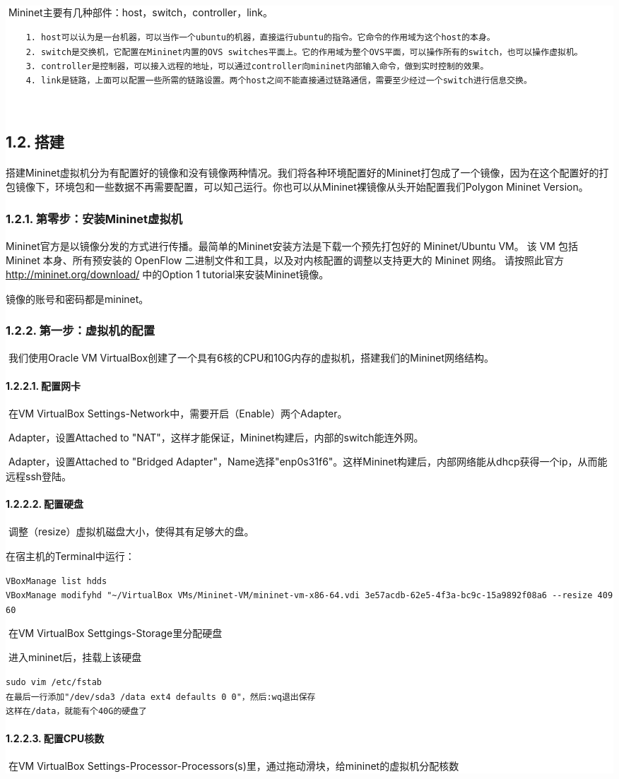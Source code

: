 ​	Mininet主要有几种部件：host，switch，controller，link。

		1. host可以认为是一台机器，可以当作一个ubuntu的机器，直接运行ubuntu的指令。它命令的作用域为这个host的本身。
		2. switch是交换机，它配置在Mininet内置的OVS switches平面上。它的作用域为整个OVS平面，可以操作所有的switch，也可以操作虚拟机。
		3. controller是控制器，可以接入远程的地址，可以通过controller向mininet内部输入命令，做到实时控制的效果。
		4. link是链路，上面可以配置一些所需的链路设置。两个host之间不能直接通过链路通信，需要至少经过一个switch进行信息交换。

​		

## 1.2. 搭建
 搭建Mininet虚拟机分为有配置好的镜像和没有镜像两种情况。我们将各种环境配置好的Mininet打包成了一个镜像，因为在这个配置好的打包镜像下，环境包和一些数据不再需要配置，可以知己运行。你也可以从Mininet裸镜像从头开始配置我们Polygon Mininet Version。

### 1.2.1. 第零步：安装Mininet虚拟机
 Mininet官方是以镜像分发的方式进行传播。最简单的Mininet安装方法是下载一个预先打包好的 Mininet/Ubuntu VM。 该 VM 包括 Mininet 本身、所有预安装的 OpenFlow 二进制文件和工具，以及对内核配置的调整以支持更大的 Mininet 网络。
请按照此官方 http://mininet.org/download/ 中的Option 1 tutorial来安装Mininet镜像。

 镜像的账号和密码都是mininet。

### 1.2.2. 第一步：虚拟机的配置

​	我们使用Oracle VM VirtualBox创建了一个具有6核的CPU和10G内存的虚拟机，搭建我们的Mininet网络结构。

#### 1.2.2.1. 配置网卡

​	在VM VirtualBox Settings-Network中，需要开启（Enable）两个Adapter。

​	Adapter，设置Attached to "NAT"，这样才能保证，Mininet构建后，内部的switch能连外网。

​	Adapter，设置Attached to "Bridged Adapter"，Name选择"enp0s31f6"。这样Mininet构建后，内部网络能从dhcp获得一个ip，从而能远程ssh登陆。

#### 1.2.2.2. 配置硬盘

​	调整（resize）虚拟机磁盘大小，使得其有足够大的盘。

在宿主机的Terminal中运行：
```
VBoxManage list hdds
VBoxManage modifyhd "~/VirtualBox VMs/Mininet-VM/mininet-vm-x86-64.vdi 3e57acdb-62e5-4f3a-bc9c-15a9892f08a6 --resize 40960
```

​	在VM VirtualBox Settgings-Storage里分配硬盘

​	进入mininet后，挂载上该硬盘

```
sudo vim /etc/fstab
在最后一行添加"/dev/sda3 /data ext4 defaults 0 0"，然后:wq退出保存
这样在/data，就能有个40G的硬盘了
```

#### 1.2.2.3. 配置CPU核数

​	在VM VirtualBox Settings-Processor-Processors(s)里，通过拖动滑块，给mininet的虚拟机分配核数
